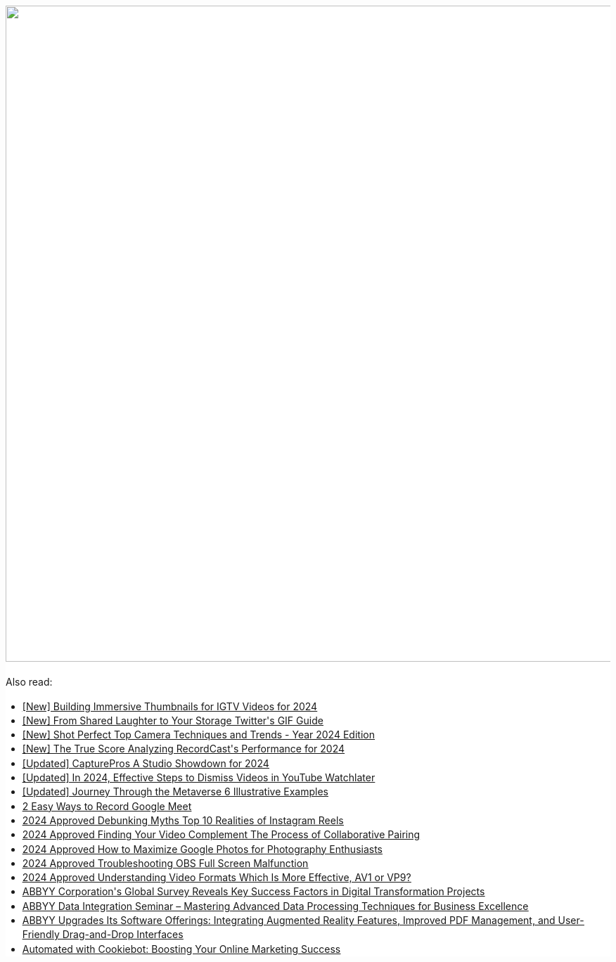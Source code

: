 <ins class="adsbygoogle"
     style="display:block"
     data-ad-format="autorelaxed"
     data-ad-client="ca-pub-7571918770474297"
     data-ad-slot="1223367746"></ins>



<ins class="adsbygoogle"
     style="display:block"
     data-ad-client="ca-pub-7571918770474297"
     data-ad-slot="8358498916"
     data-ad-format="auto"
     data-full-width-responsive="true"></ins>


<a href="https://ancheer.sjv.io/c/5597632/1657301/17326" target="_top" id="1657301"><img src="//a.impactradius-go.com/display-ad/17326-1657301" border="0" alt="" width="1920" height="933"/></a><img height="0" width="0" src="https://imp.pxf.io/i/5597632/1657301/17326" style="position:absolute;visibility:hidden;" border="0" />

<span class="atpl-alsoreadstyle">Also read:</span>
<div><ul>
<li><a href="https://instagram-video-recordings.techidaily.com/new-building-immersive-thumbnails-for-igtv-videos-for-2024/"><u>[New] Building Immersive Thumbnails for IGTV Videos for 2024</u></a></li>
<li><a href="https://twitter-videos.techidaily.com/new-from-shared-laughter-to-your-storage-twitters-gif-guide/"><u>[New] From Shared Laughter to Your Storage  Twitter's GIF Guide</u></a></li>
<li><a href="https://extra-skills.techidaily.com/new-shot-perfect-top-camera-techniques-and-trends-year-2024-edition/"><u>[New] Shot Perfect  Top Camera Techniques and Trends - Year 2024 Edition</u></a></li>
<li><a href="https://on-screen-recording.techidaily.com/new-the-true-score-analyzing-recordcasts-performance-for-2024/"><u>[New] The True Score  Analyzing RecordCast's Performance for 2024</u></a></li>
<li><a href="https://visual-screen-recording.techidaily.com/updated-capturepros-a-studio-showdown-for-2024/"><u>[Updated] CapturePros  A Studio Showdown for 2024</u></a></li>
<li><a href="https://facebook-video-footage.techidaily.com/updated-in-2024-effective-steps-to-dismiss-videos-in-youtube-watchlater/"><u>[Updated] In 2024, Effective Steps to Dismiss Videos in YouTube Watchlater</u></a></li>
<li><a href="https://extra-skills.techidaily.com/updated-journey-through-the-metaverse-6-illustrative-examples/"><u>[Updated] Journey Through the Metaverse  6 Illustrative Examples</u></a></li>
<li><a href="https://desktop-recording.techidaily.com/2-easy-ways-to-record-google-meet/"><u>2 Easy Ways to Record Google Meet</u></a></li>
<li><a href="https://instagram-videos.techidaily.com/2024-approved-debunking-myths-top-10-realities-of-instagram-reels/"><u>2024 Approved  Debunking Myths  Top 10 Realities of Instagram Reels</u></a></li>
<li><a href="https://youtube-tips.techidaily.com/approved-finding-your-video-complement-the-process-of-collaborative-pairing/"><u>2024 Approved  Finding Your Video Complement  The Process of Collaborative Pairing</u></a></li>
<li><a href="https://some-techniques.techidaily.com/2024-approved-how-to-maximize-google-photos-for-photography-enthusiasts/"><u>2024 Approved  How to Maximize Google Photos for Photography Enthusiasts</u></a></li>
<li><a href="https://desktop-recording.techidaily.com/2024-approved-troubleshooting-obs-full-screen-malfunction/"><u>2024 Approved  Troubleshooting OBS Full Screen Malfunction</u></a></li>
<li><a href="https://some-guidance.techidaily.com/2024-approved-understanding-video-formats-which-is-more-effective-av1-or-vp9/"><u>2024 Approved  Understanding Video Formats  Which Is More Effective, AV1 or VP9?</u></a></li>
<li><a href="https://solve-helper.techidaily.com/abbyy-corporations-global-survey-reveals-key-success-factors-in-digital-transformation-projects/"><u>ABBYY Corporation's Global Survey Reveals Key Success Factors in Digital Transformation Projects</u></a></li>
<li><a href="https://solve-helper.techidaily.com/abbyy-data-integration-seminar-mastering-advanced-data-processing-techniques-for-business-excellence/"><u>ABBYY Data Integration Seminar – Mastering Advanced Data Processing Techniques for Business Excellence</u></a></li>
<li><a href="https://solve-helper.techidaily.com/abbyy-upgrades-its-software-offerings-integrating-augmented-reality-features-improved-pdf-management-and-user-friendly-drag-and-drop-interfaces/"><u>ABBYY Upgrades Its Software Offerings: Integrating Augmented Reality Features, Improved PDF Management, and User-Friendly Drag-and-Drop Interfaces</u></a></li>
<li><a href="https://solve-helper.techidaily.com/automated-with-cookiebot-boosting-your-online-marketing-success/"><u>Automated with Cookiebot: Boosting Your Online Marketing Success</u></a></li>